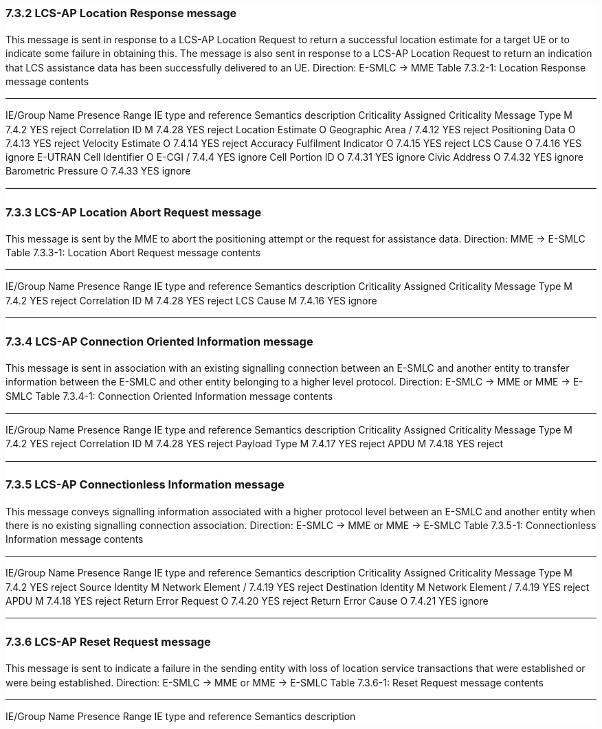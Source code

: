 ### 7.3.2 LCS-AP Location Response message
This message is sent in response to a LCS-AP Location Request to return a
successful location estimate for a target UE or to indicate some failure in
obtaining this. The message is also sent in response to a LCS-AP Location
Request to return an indication that LCS assistance data has been successfully
delivered to an UE.
Direction: E-SMLC → MME
Table 7.3.2-1: Location Response message contents
* * *
IE/Group Name Presence Range IE type and reference Semantics description
Criticality Assigned Criticality Message Type M 7.4.2 YES reject Correlation
ID M 7.4.28 YES reject Location Estimate O Geographic Area / 7.4.12 YES reject
Positioning Data O 7.4.13 YES reject Velocity Estimate O 7.4.14 YES reject
Accuracy Fulfilment Indicator O 7.4.15 YES reject LCS Cause O 7.4.16 YES
ignore E-UTRAN Cell Identifier O E-CGI / 7.4.4 YES ignore Cell Portion ID O
7.4.31 YES ignore Civic Address O 7.4.32 YES ignore Barometric Pressure O
7.4.33 YES ignore
* * *
### 7.3.3 LCS-AP Location Abort Request message
This message is sent by the MME to abort the positioning attempt or the
request for assistance data.
Direction: MME → E-SMLC
Table 7.3.3-1: Location Abort Request message contents
* * *
IE/Group Name Presence Range IE type and reference Semantics description
Criticality Assigned Criticality Message Type M 7.4.2 YES reject Correlation
ID M 7.4.28 YES reject LCS Cause M 7.4.16 YES ignore
* * *
### 7.3.4 LCS-AP Connection Oriented Information message
This message is sent in association with an existing signalling connection
between an E-SMLC and another entity to transfer information between the
E-SMLC and other entity belonging to a higher level protocol.
Direction: E-SMLC → MME or MME → E-SMLC
Table 7.3.4-1: Connection Oriented Information message contents
* * *
IE/Group Name Presence Range IE type and reference Semantics description
Criticality Assigned Criticality Message Type M 7.4.2 YES reject Correlation
ID M 7.4.28 YES reject Payload Type M 7.4.17 YES reject APDU M 7.4.18 YES
reject
* * *
### 7.3.5 LCS-AP Connectionless Information message
This message conveys signalling information associated with a higher protocol
level between an E-SMLC and another entity when there is no existing
signalling connection association.
Direction: E-SMLC → MME or MME → E-SMLC
Table 7.3.5-1: Connectionless Information message contents
* * *
IE/Group Name Presence Range IE type and reference Semantics description
Criticality Assigned Criticality Message Type M 7.4.2 YES reject Source
Identity M Network Element / 7.4.19 YES reject Destination Identity M Network
Element / 7.4.19 YES reject APDU M 7.4.18 YES reject Return Error Request O
7.4.20 YES reject Return Error Cause O 7.4.21 YES ignore
* * *
### 7.3.6 LCS-AP Reset Request message
This message is sent to indicate a failure in the sending entity with loss of
location service transactions that were established or were being established.
Direction: E-SMLC → MME or MME → E-SMLC
Table 7.3.6-1: Reset Request message contents
* * *
IE/Group Name Presence Range IE type and reference Semantics description